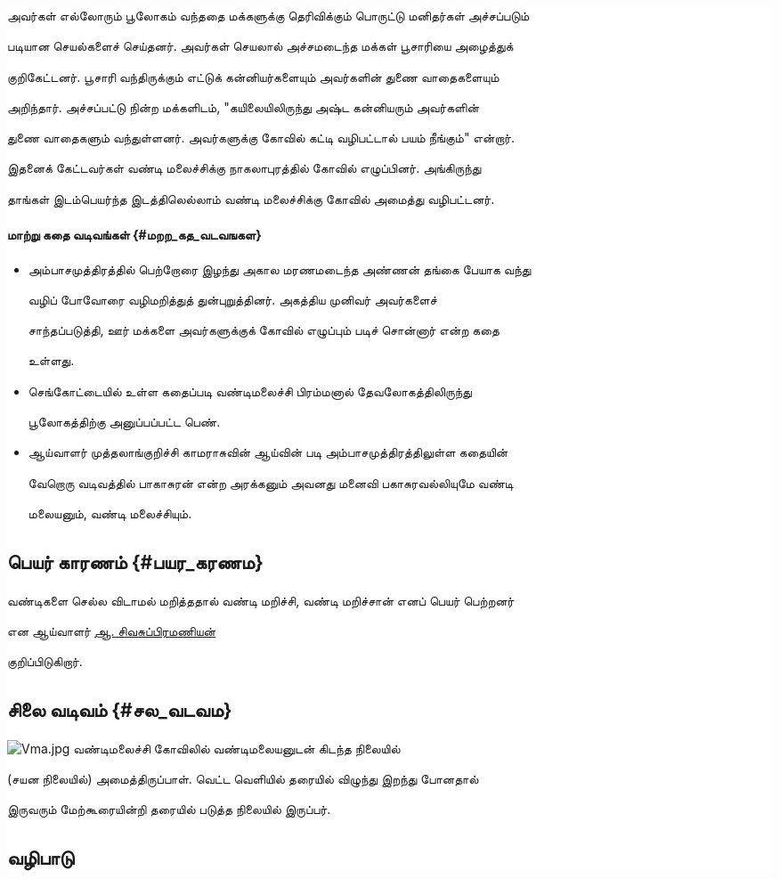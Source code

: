 
அவர்கள் எல்லோரும் பூலோகம் வந்ததை மக்களுக்கு தெரிவிக்கும் பொருட்டு மனிதர்கள் அச்சப்படும்

படியான செயல்களைச் செய்தனர். அவர்கள் செயலால் அச்சமடைந்த மக்கள் பூசாரியை அழைத்துக்

குறிகேட்டனர். பூசாரி வந்திருக்கும் எட்டுக் கன்னியர்களையும் அவர்களின் துணை வாதைகளையும்

அறிந்தார். அச்சப்பட்டு நின்ற மக்களிடம், \"கயிலையிலிருந்து அஷ்ட கன்னியரும் அவர்களின்

துணை வாதைகளும் வந்துள்ளனர். அவர்களுக்கு கோவில் கட்டி வழிபட்டால் பயம் நீங்கும்\" என்றார்.

இதனைக் கேட்டவர்கள் வண்டி மலைச்சிக்கு நாகலாபுரத்தில் கோவில் எழுப்பினர். அங்கிருந்து

தாங்கள் இடம்பெயர்ந்த இடத்திலெல்லாம் வண்டி மலைச்சிக்கு கோவில் அமைத்து வழிபட்டனர்.



#### மாற்று கதை வடிவங்கள் {#மறற_கத_வடவஙகள}



-   அம்பாசமுத்திரத்தில் பெற்றோரை இழந்து அகால மரணமடைந்த அண்ணன் தங்கை பேயாக வந்து

    வழிப் போவோரை வழிமறித்துத் துன்புறுத்தினர். அகத்திய முனிவர் அவர்களைச்

    சாந்தப்படுத்தி, ஊர் மக்களை அவர்களுக்குக் கோவில் எழுப்பும் படிச் சொன்னார் என்ற கதை

    உள்ளது.

-   செங்கோட்டையில் உள்ள கதைப்படி வண்டிமலைச்சி பிரம்மனால் தேவலோகத்திலிருந்து

    பூலோகத்திற்கு அனுப்பப்பட்ட பெண்.

-   ஆய்வாளர் முத்தலாங்குறிச்சி காமராசுவின் ஆய்வின் படி அம்பாசமுத்திரத்திலுள்ள கதையின்

    வேறொரு வடிவத்தில் பாகாசுரன் என்ற அரக்கனும் அவனது மனைவி பகாசுரவல்லியுமே வண்டி

    மலையனும், வண்டி மலைச்சியும்.



## பெயர் காரணம் {#பயர_கரணம}



வண்டிகளை செல்ல விடாமல் மறித்ததால் வண்டி மறிச்சி, வண்டி மறிச்சான் எனப் பெயர் பெற்றனர்

என ஆய்வாளர் [ஆ. சிவசுப்பிரமணியன்](ஆ._சிவசுப்பிரமணியன் "wikilink")

குறிப்பிடுகிறார்.



## சிலை வடிவம் {#சல_வடவம}



![](Vma.jpg "Vma.jpg") வண்டிமலைச்சி கோவிலில் வண்டிமலையனுடன் கிடந்த நிலையில்

(சயன நிலையில்) அமைத்திருப்பாள். வெட்ட வெளியில் தரையில் விழுந்து இறந்து போனதால்

இருவரும் மேற்கூரையின்றி தரையில் படுத்த நிலையில் இருப்பர்.



## வழிபாடு
